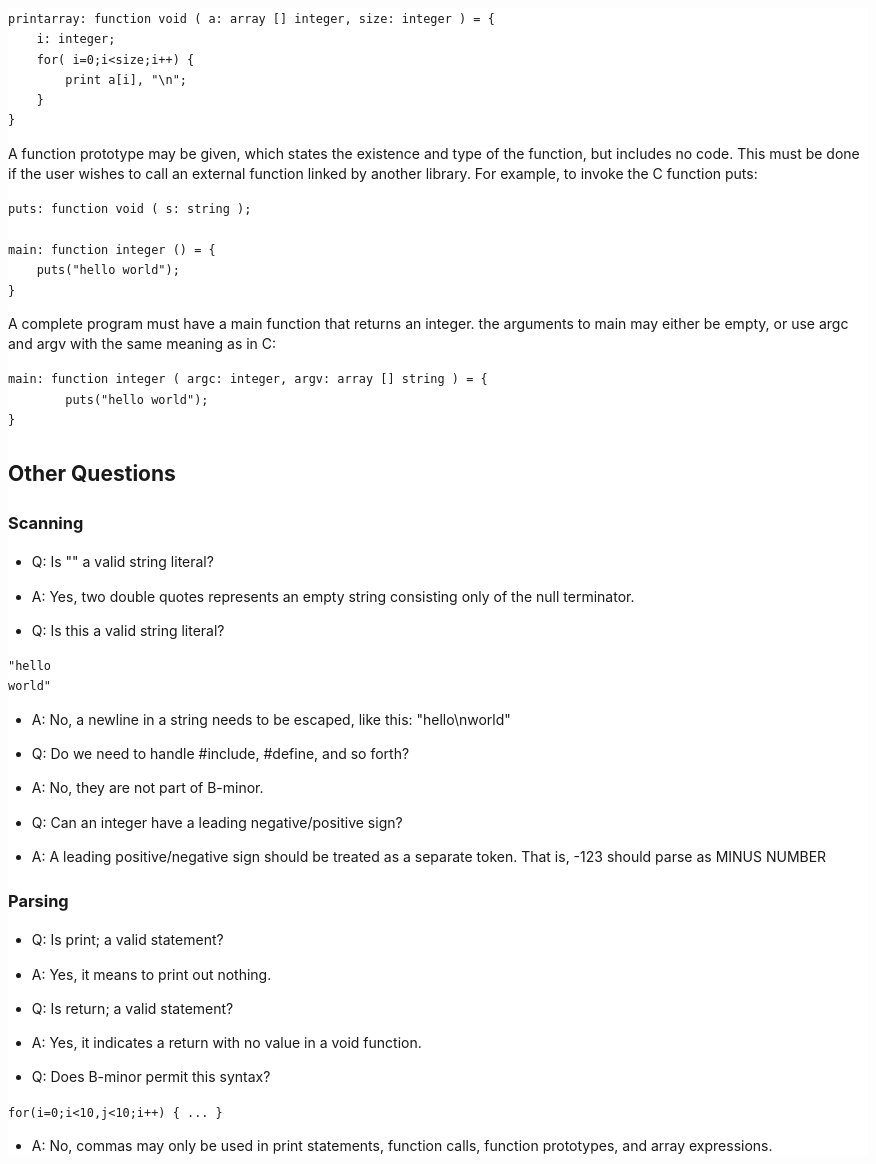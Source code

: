 ```
printarray: function void ( a: array [] integer, size: integer ) = {
	i: integer;
	for( i=0;i<size;i++) {
		print a[i], "\n";
	}
}
```
A function prototype may be given, which states the existence and type of the function, but includes no code. This must be done if the user wishes to call an external function linked by another library. For example, to invoke the C function puts:
```
puts: function void ( s: string );

main: function integer () = {
	puts("hello world");
}
```
A complete program must have a main function that returns an integer. the arguments to main may either be empty, or use argc and argv with the same meaning as in C:
```
main: function integer ( argc: integer, argv: array [] string ) = {
        puts("hello world");
}
```

## Other Questions
### Scanning
- Q: Is "" a valid string literal?
- A: Yes, two double quotes represents an empty string consisting only of the null terminator.

- Q: Is this a valid string literal?
```
"hello
world"
```
- A: No, a newline in a string needs to be escaped, like this: "hello\nworld"

- Q: Do we need to handle #include, #define, and so forth?
- A: No, they are not part of B-minor.

- Q: Can an integer have a leading negative/positive sign?
- A: A leading positive/negative sign should be treated as a separate token. That is, -123 should parse as MINUS NUMBER

### Parsing
- Q: Is print; a valid statement?
- A: Yes, it means to print out nothing.

- Q: Is return; a valid statement?
- A: Yes, it indicates a return with no value in a void function.

- Q: Does B-minor permit this syntax?
```
for(i=0;i<10,j<10;i++) { ... }
```
- A: No, commas may only be used in print statements, function calls, function prototypes, and array expressions.
